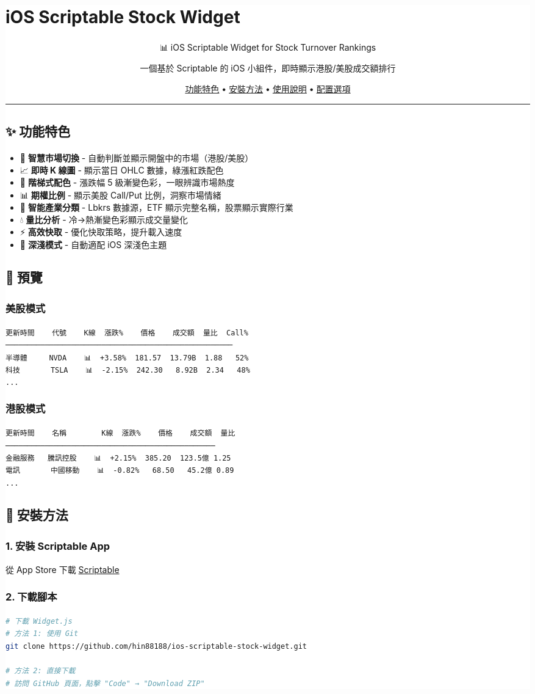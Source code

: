 # iOS Scriptable Stock Widget

<div align="center">

📊 iOS Scriptable Widget for Stock Turnover Rankings

一個基於 Scriptable 的 iOS 小組件，即時顯示港股/美股成交額排行

[功能特色](#-功能特色) • [安裝方法](#-安裝方法) • [使用說明](#-使用說明) • [配置選項](#️-配置選項)

</div>

---

## ✨ 功能特色

- 🔄 **智慧市場切換** - 自動判斷並顯示開盤中的市場（港股/美股）
- 📈 **即時 K 線圖** - 顯示當日 OHLC 數據，綠漲紅跌配色
- 🎨 **階梯式配色** - 漲跌幅 5 級漸變色彩，一眼辨識市場熱度
- 📊 **期權比例** - 顯示美股 Call/Put 比例，洞察市場情緒
- 🎯 **智能產業分類** - Lbkrs 數據源，ETF 顯示完整名稱，股票顯示實際行業
- 💧 **量比分析** - 冷→熱漸變色彩顯示成交量變化
- ⚡ **高效快取** - 優化快取策略，提升載入速度
- 🌙 **深淺模式** - 自動適配 iOS 深淺色主題

## 📱 預覽

### 美股模式
```
更新時間    代號    K線  漲跌%    價格    成交額  量比  Call%
────────────────────────────────────────────────────
半導體     NVDA    📊  +3.58%  181.57  13.79B  1.88   52%
科技       TSLA    📊  -2.15%  242.30   8.92B  2.34   48%
...
```

### 港股模式
```
更新時間    名稱        K線  漲跌%    價格    成交額  量比
────────────────────────────────────────────────
金融服務   騰訊控股    📊  +2.15%  385.20  123.5億 1.25
電訊       中國移動    📊  -0.82%   68.50   45.2億 0.89
...
```

## 🚀 安裝方法

### 1. 安裝 Scriptable App
從 App Store 下載 [Scriptable](https://apps.apple.com/app/scriptable/id1405459188)

### 2. 下載腳本
```bash
# 下載 Widget.js
# 方法 1: 使用 Git
git clone https://github.com/hin88188/ios-scriptable-stock-widget.git

# 方法 2: 直接下載
# 訪問 GitHub 頁面，點擊 "Code" → "Download ZIP"
```
